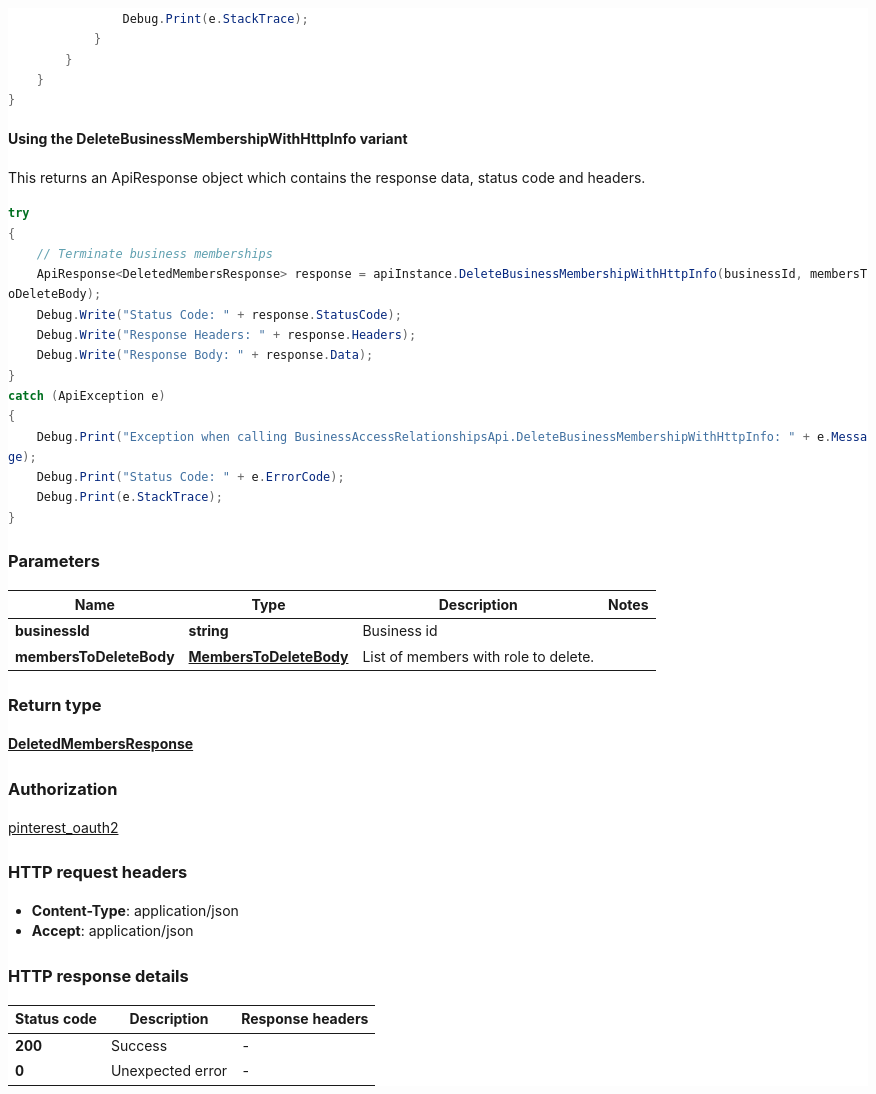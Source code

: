 ```csharp
                Debug.Print(e.StackTrace);
            }
        }
    }
}
```

#### Using the DeleteBusinessMembershipWithHttpInfo variant
This returns an ApiResponse object which contains the response data, status code and headers.

```csharp
try
{
    // Terminate business memberships
    ApiResponse<DeletedMembersResponse> response = apiInstance.DeleteBusinessMembershipWithHttpInfo(businessId, membersToDeleteBody);
    Debug.Write("Status Code: " + response.StatusCode);
    Debug.Write("Response Headers: " + response.Headers);
    Debug.Write("Response Body: " + response.Data);
}
catch (ApiException e)
{
    Debug.Print("Exception when calling BusinessAccessRelationshipsApi.DeleteBusinessMembershipWithHttpInfo: " + e.Message);
    Debug.Print("Status Code: " + e.ErrorCode);
    Debug.Print(e.StackTrace);
}
```

### Parameters

| Name | Type | Description | Notes |
|------|------|-------------|-------|
| **businessId** | **string** | Business id |  |
| **membersToDeleteBody** | [**MembersToDeleteBody**](MembersToDeleteBody.md) | List of members with role to delete. |  |

### Return type

[**DeletedMembersResponse**](DeletedMembersResponse.md)

### Authorization

[pinterest_oauth2](../README.md#pinterest_oauth2)

### HTTP request headers

 - **Content-Type**: application/json
 - **Accept**: application/json


### HTTP response details
| Status code | Description | Response headers |
|-------------|-------------|------------------|
| **200** | Success |  -  |
| **0** | Unexpected error |  -  |
